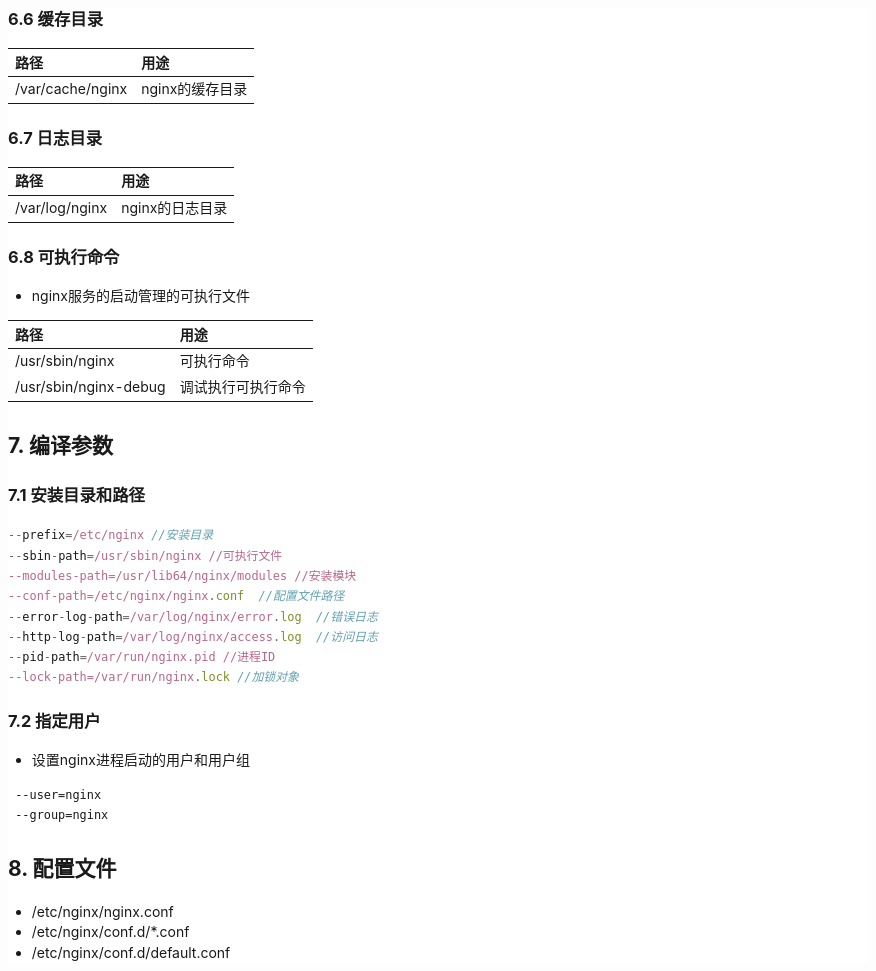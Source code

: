  ### 6.6 缓存目录 

|路径|用途|
|:---|:---|
|/var/cache/nginx|nginx的缓存目录|

 ### 6.7 日志目录 

|路径|用途|
|:---|:---|
|/var/log/nginx|nginx的日志目录|

 ### 6.8 可执行命令 

* nginx服务的启动管理的可执行文件

|路径|用途|
|:---|:---|
|/usr/sbin/nginx|可执行命令|
|/usr/sbin/nginx-debug|调试执行可执行命令|

 ## 7\. 编译参数 

 ### 7.1 安装目录和路径 

```javascript
--prefix=/etc/nginx //安装目录
--sbin-path=/usr/sbin/nginx //可执行文件
--modules-path=/usr/lib64/nginx/modules //安装模块
--conf-path=/etc/nginx/nginx.conf  //配置文件路径
--error-log-path=/var/log/nginx/error.log  //错误日志
--http-log-path=/var/log/nginx/access.log  //访问日志
--pid-path=/var/run/nginx.pid //进程ID
--lock-path=/var/run/nginx.lock //加锁对象
```

 ### 7.2 指定用户 

* 设置nginx进程启动的用户和用户组

```
 --user=nginx   
 --group=nginx  
```

 ## 8\. 配置文件 

 * /etc/nginx/nginx.conf 
 * /etc/nginx/conf.d/\*.conf 
* /etc/nginx/conf.d/default.conf
